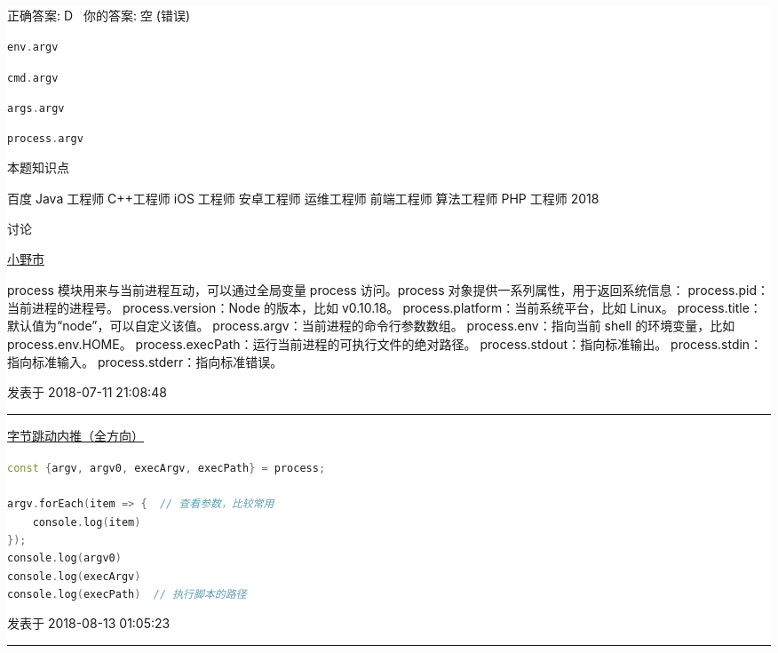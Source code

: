 正确答案: D   你的答案: 空 (错误)

```cpp
env.argv
```

```cpp
cmd.argv
```

```cpp
args.argv
```

```cpp
process.argv
```

本题知识点

百度 Java 工程师 C++工程师 iOS 工程师 安卓工程师 运维工程师 前端工程师 算法工程师 PHP 工程师 2018

讨论

[小野市](https://www.nowcoder.com/profile/9391147)

process 模块用来与当前进程互动，可以通过全局变量 process 访问。process 对象提供一系列属性，用于返回系统信息：
process.pid：当前进程的进程号。
process.version：Node 的版本，比如 v0.10.18。
process.platform：当前系统平台，比如 Linux。
process.title：默认值为“node”，可以自定义该值。
process.argv：当前进程的命令行参数数组。
process.env：指向当前 shell 的环境变量，比如 process.env.HOME。
process.execPath：运行当前进程的可执行文件的绝对路径。
process.stdout：指向标准输出。
process.stdin：指向标准输入。
process.stderr：指向标准错误。

发表于 2018-07-11 21:08:48

* * *

[字节跳动内推（全方向）](https://www.nowcoder.com/profile/3705978)

```cpp
const {argv, argv0, execArgv, execPath} = process;

argv.forEach(item => {  // 查看参数，比较常用
    console.log(item)
});
console.log(argv0)
console.log(execArgv)
console.log(execPath)  // 执行脚本的路径

```

发表于 2018-08-13 01:05:23

* * *
